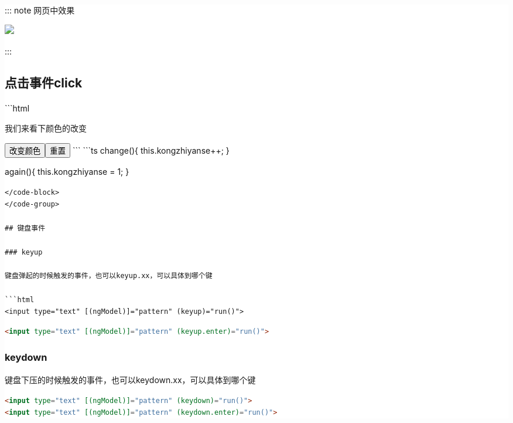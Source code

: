 ::: note 网页中效果

![](https://gitee.com/lukexiaoasusual/images/raw/master/img/image-20210213092057736.png)

:::



## 点击事件click

<code-group>
  <code-block title="Html" active>
  ```html
 <p [ngClass]="{'bl':kongzhiyanse==1,'zs':kongzhiyanse==2,'qs':kongzhiyanse==3,'ss':kongzhiyanse==4,'dz':kongzhiyanse==5}">我们来看下颜色的改变</p>
<button (click)="change()">改变颜色</button><button (click)="again()">重置</button>
  ```
  </code-block>

  <code-block title=".ts">
  ```ts
 change(){
    this.kongzhiyanse++;
  }

  again(){
    this.kongzhiyanse = 1;
  }
  ```
  </code-block>
</code-group>

## 键盘事件

### keyup

键盘弹起的时候触发的事件，也可以keyup.xx，可以具体到哪个键

```html
<input type="text" [(ngModel)]="pattern" (keyup)="run()">
```

```html
<input type="text" [(ngModel)]="pattern" (keyup.enter)="run()">
```



### keydown

键盘下压的时候触发的事件，也可以keydown.xx，可以具体到哪个键

```html
<input type="text" [(ngModel)]="pattern" (keydown)="run()">
<input type="text" [(ngModel)]="pattern" (keydown.enter)="run()">
```
